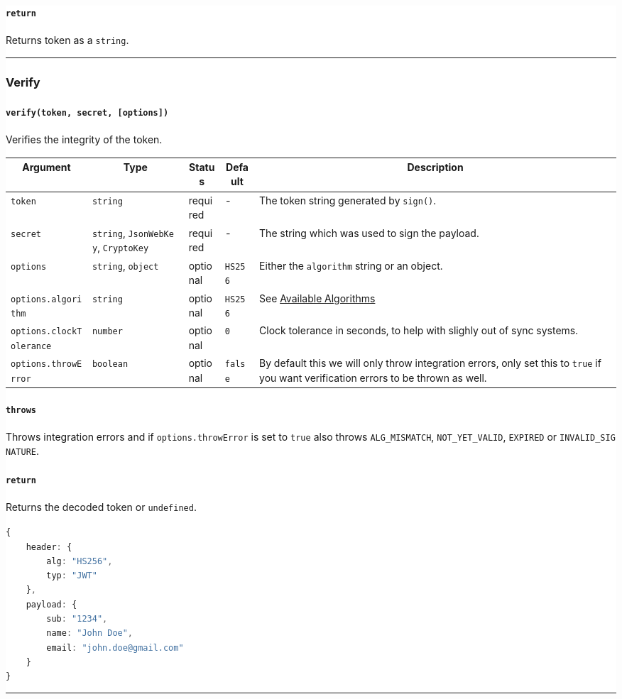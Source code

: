 
#### `return`

Returns token as a `string`.


<hr>


### Verify
#### `verify(token, secret, [options])`

Verifies the integrity of the token.

Argument                 | Type                                | Status   | Default | Description
------------------------ | ----------------------------------- | -------- | ------- | -----------
`token`                  | `string`                            | required | -       | The token string generated by `sign()`.
`secret`                 | `string`, `JsonWebKey`, `CryptoKey` | required | -       | The string which was used to sign the payload.
`options`                | `string`, `object`                  | optional | `HS256` | Either the `algorithm` string or an object.
`options.algorithm`      | `string`                            | optional | `HS256` | See [Available Algorithms](#available-algorithms)
`options.clockTolerance` | `number`                            | optional | `0`     | Clock tolerance in seconds, to help with slighly out of sync systems.
`options.throwError`     | `boolean`                           | optional | `false` | By default this we will only throw integration errors, only set this to `true` if you want verification errors to be thrown as well.


#### `throws`

Throws integration errors and if `options.throwError` is set to `true` also throws `ALG_MISMATCH`, `NOT_YET_VALID`, `EXPIRED` or `INVALID_SIGNATURE`.


#### `return`

Returns the decoded token or `undefined`.

```typescript
{
    header: {
        alg: "HS256",
        typ: "JWT"
    },
    payload: {
        sub: "1234",
        name: "John Doe",
        email: "john.doe@gmail.com"
    }
}
```


<hr>

